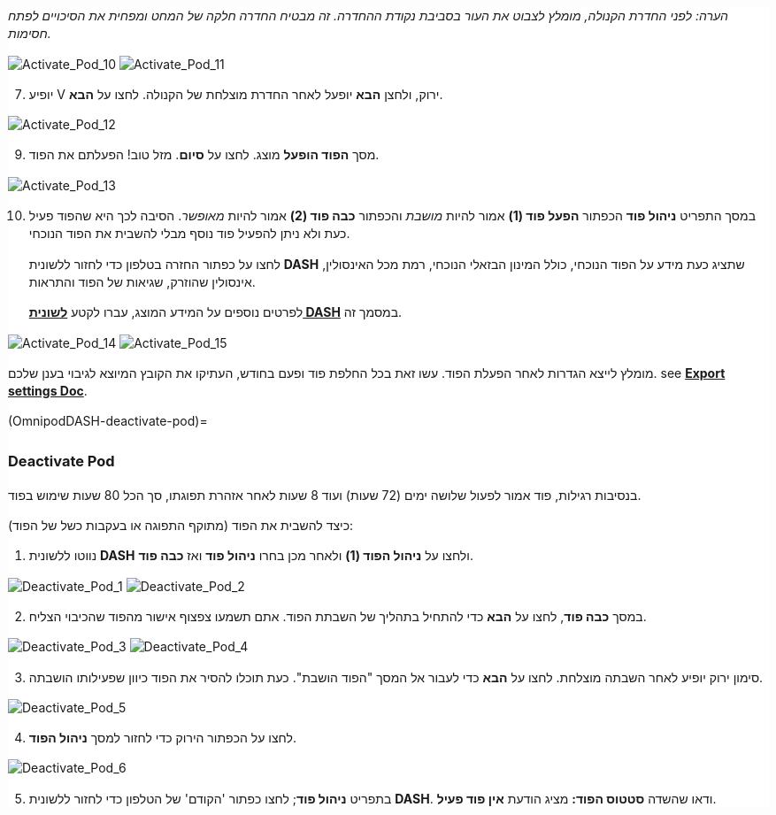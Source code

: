  *הערה: לפני החדרת הקנולה, מומלץ לצבוט את העור בסביבת נקודת ההחדרה. זה מבטיח החדרה חלקה של המחט ומפחית את הסיכויים לפתח חסימות.*

![Activate_Pod_10](../images/DASH_images/Activate_Pod/Activate_Pod_10.png)    ![Activate_Pod_11](../images/DASH_images/Activate_Pod/Activate_Pod_11.jpg)

7. יופיע V ירוק, ולחצן **הבא** יופעל לאחר החדרת מוצלחת של הקנולה. לחצו על **הבא**.

![Activate_Pod_12](../images/DASH_images/Activate_Pod/Activate_Pod_12.jpg)

9. מסך **הפוד הופעל** מוצג. לחצו על **סיום**. מזל טוב! הפעלתם את הפוד.

![Activate_Pod_13](../images/DASH_images/Activate_Pod/Activate_Pod_13.jpg)

10. במסך התפריט **ניהול פוד** הכפתור  **הפעל פוד (1)** אמור להיות *מושבת* והכפתור **כבה פוד (2)** אמור להיות *מאופשר*. הסיבה לכך היא שהפוד פעיל כעת ולא ניתן להפעיל פוד נוסף מבלי להשבית את הפוד הנוכחי.

    לחצו על כפתור החזרה בטלפון כדי לחזור ללשונית **DASH** שתציג כעת מידע על הפוד הנוכחי, כולל המינון הבזאלי הנוכחי, רמת מכל האינסולין, אינסולין שהוזרק, שגיאות של הפוד והתראות.

    לפרטים נוספים על המידע המוצג, עברו לקטע [**לשונית DASH**](OmnipodDASH-dash-tab) במסמך זה.

![Activate_Pod_14](../images/DASH_images/Activate_Pod/Activate_Pod_14.png)    ![Activate_Pod_15](../images/DASH_images/Activate_Pod/Activate_Pod_15.jpg)

מומלץ לייצא הגדרות לאחר הפעלת הפוד. עשו זאת בכל החלפת פוד ופעם בחודש, העתיקו את הקובץ המיוצא לגיבוי בענן שלכם. see [**Export settings Doc**](../Usage/ExportImportSettings.md).


(OmnipodDASH-deactivate-pod)=

### Deactivate Pod

בנסיבות רגילות, פוד אמור לפעול שלושה ימים (72 שעות) ועוד 8 שעות לאחר אזהרת תפוגתו, סך הכל 80 שעות שימוש בפוד.

כיצד להשבית את הפוד (מתוקף התפוגה או בעקבות כשל של הפוד):

1. נווטו ללשונית **DASH** ולחצו על **ניהול הפוד (1)** ולאחר מכן בחרו **ניהול פוד** ואז **כבה פוד**.

![Deactivate_Pod_1](../images/DASH_images/Deactivate_Pod/Deactivate_Pod_1.jpg)    ![Deactivate_Pod_2](../images/DASH_images/Deactivate_Pod/Deactivate_Pod_2.png)

2. במסך **כבה פוד**, לחצו על **הבא** כדי להתחיל בתהליך של השבתת הפוד. אתם תשמעו צפצוף אישור מהפוד שהכיבוי הצליח.

![Deactivate_Pod_3](../images/DASH_images/Deactivate_Pod/Deactivate_Pod_3.jpg) ![Deactivate_Pod_4](../images/DASH_images/Deactivate_Pod/Deactivate_Pod_4.jpg)

3. סימון ירוק יופיע לאחר השבתה מוצלחת. לחצו על **הבא** כדי לעבור אל המסך "הפוד הושבת". כעת תוכלו להסיר את הפוד כיוון שפעילותו הושבתה.

![Deactivate_Pod_5](../images/DASH_images/Deactivate_Pod/Deactivate_Pod_5.jpg)

4. לחצו על הכפתור הירוק כדי לחזור למסך **ניהול הפוד**.

![Deactivate_Pod_6](../images/DASH_images/Deactivate_Pod/Deactivate_Pod_6.jpg)

5. בתפריט **ניהול פוד**; לחצו כפתור 'הקודם' של הטלפון כדי לחזור ללשונית **DASH**. ודאו שהשדה **סטטוס הפוד:** מציג הודעת **אין פוד פעיל**.
